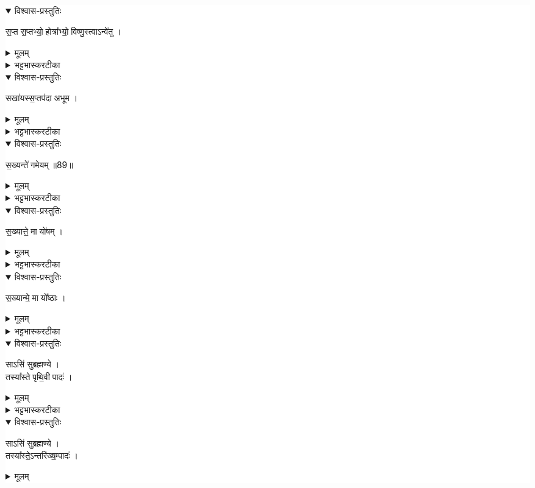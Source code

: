 <details open><summary>विश्वास-प्रस्तुतिः</summary>

स॒प्त स॒प्तभ्यो॒ होत्रा᳚भ्यो॒ विष्णु॒स्त्वाऽन्वे॑तु ।  
</details>

<details><summary>मूलम्</summary></details>

<details><summary>भट्टभास्करटीका</summary></details>

<details open><summary>विश्वास-प्रस्तुतिः</summary>

सखा॑यस्स॒प्तप॑दा अभूम ।  
</details>

<details><summary>मूलम्</summary></details>

<details><summary>भट्टभास्करटीका</summary></details>

<details open><summary>विश्वास-प्रस्तुतिः</summary>

स॒ख्यन्ते॑ गमेयम् ॥89॥  
</details>

<details><summary>मूलम्</summary></details>

<details><summary>भट्टभास्करटीका</summary></details>

<details open><summary>विश्वास-प्रस्तुतिः</summary>

स॒ख्यात्ते॒ मा यो॑षम् ।  
</details>

<details><summary>मूलम्</summary></details>

<details><summary>भट्टभास्करटीका</summary></details>

<details open><summary>विश्वास-प्रस्तुतिः</summary>

स॒ख्यान्मे॒ मा यो᳚ष्ठाः ।  
</details>

<details><summary>मूलम्</summary></details>

<details><summary>भट्टभास्करटीका</summary></details>

<details open><summary>विश्वास-प्रस्तुतिः</summary>

साऽसि॑ सुब्रह्मण्ये ।  
तस्या᳚स्ते पृथि॒वी पादः॑ ।  
</details>

<details><summary>मूलम्</summary></details>

<details><summary>भट्टभास्करटीका</summary></details>

<details open><summary>विश्वास-प्रस्तुतिः</summary>

साऽसि॑ सुब्रह्मण्ये ।  
तस्या᳚स्ते॒ऽन्तरि॑ख्ष॒म्पादः॑ ।  
</details>

<details><summary>मूलम्</summary></details>
